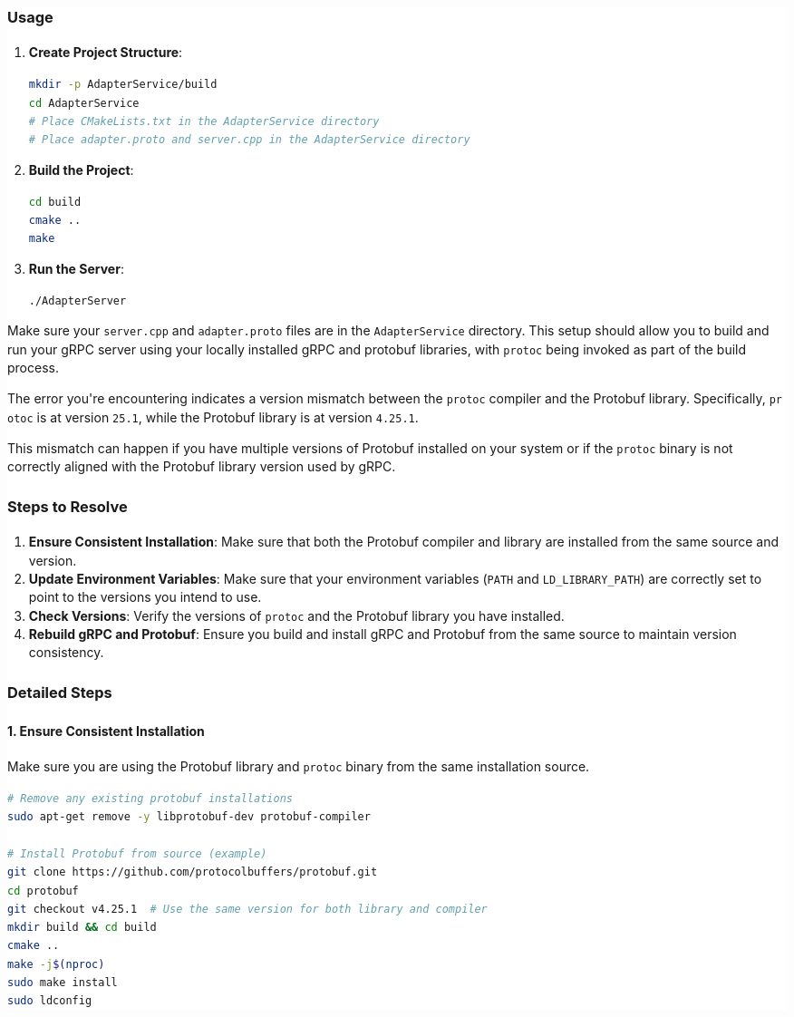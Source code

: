 ### Usage

1. **Create Project Structure**:

   ```sh
   mkdir -p AdapterService/build
   cd AdapterService
   # Place CMakeLists.txt in the AdapterService directory
   # Place adapter.proto and server.cpp in the AdapterService directory
   ```
2. **Build the Project**:

   ```sh
   cd build
   cmake ..
   make
   ```
3. **Run the Server**:

   ```sh
   ./AdapterServer
   ```

Make sure your `server.cpp` and `adapter.proto` files are in the `AdapterService` directory. This setup should allow you to build and run your gRPC server using your locally installed gRPC and protobuf libraries, with `protoc` being invoked as part of the build process.


The error you're encountering indicates a version mismatch between the `protoc` compiler and the Protobuf library. Specifically, `protoc` is at version `25.1`, while the Protobuf library is at version `4.25.1`.

This mismatch can happen if you have multiple versions of Protobuf installed on your system or if the `protoc` binary is not correctly aligned with the Protobuf library version used by gRPC.

### Steps to Resolve

1. **Ensure Consistent Installation**: Make sure that both the Protobuf compiler and library are installed from the same source and version.
2. **Update Environment Variables**: Make sure that your environment variables (`PATH` and `LD_LIBRARY_PATH`) are correctly set to point to the versions you intend to use.
3. **Check Versions**: Verify the versions of `protoc` and the Protobuf library you have installed.
4. **Rebuild gRPC and Protobuf**: Ensure you build and install gRPC and Protobuf from the same source to maintain version consistency.

### Detailed Steps

#### 1. Ensure Consistent Installation

Make sure you are using the Protobuf library and `protoc` binary from the same installation source.

```sh
# Remove any existing protobuf installations
sudo apt-get remove -y libprotobuf-dev protobuf-compiler

# Install Protobuf from source (example)
git clone https://github.com/protocolbuffers/protobuf.git
cd protobuf
git checkout v4.25.1  # Use the same version for both library and compiler
mkdir build && cd build
cmake ..
make -j$(nproc)
sudo make install
sudo ldconfig
```
